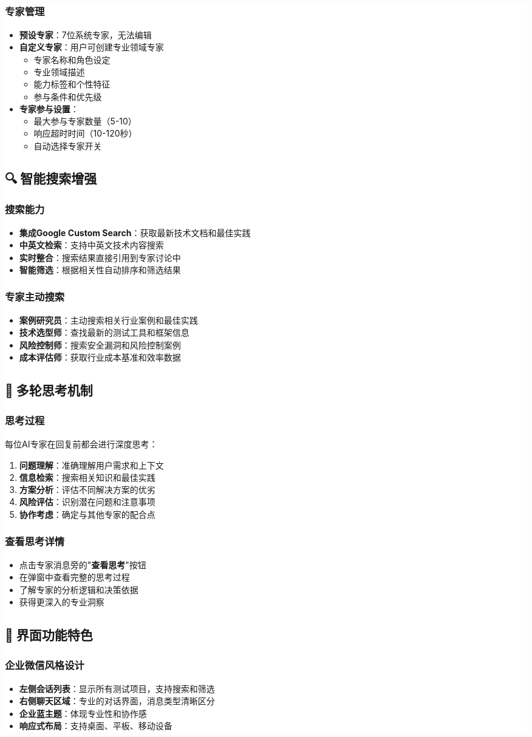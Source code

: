 ### 专家管理
- **预设专家**：7位系统专家，无法编辑
- **自定义专家**：用户可创建专业领域专家
  - 专家名称和角色设定
  - 专业领域描述
  - 能力标签和个性特征
  - 参与条件和优先级
- **专家参与设置**：
  - 最大参与专家数量（5-10）
  - 响应超时时间（10-120秒）
  - 自动选择专家开关

## 🔍 智能搜索增强

### 搜索能力
- **集成Google Custom Search**：获取最新技术文档和最佳实践
- **中英文检索**：支持中英文技术内容搜索
- **实时整合**：搜索结果直接引用到专家讨论中
- **智能筛选**：根据相关性自动排序和筛选结果

### 专家主动搜索
- **案例研究员**：主动搜索相关行业案例和最佳实践
- **技术选型师**：查找最新的测试工具和框架信息
- **风险控制师**：搜索安全漏洞和风险控制案例
- **成本评估师**：获取行业成本基准和效率数据

## 🧠 多轮思考机制

### 思考过程
每位AI专家在回复前都会进行深度思考：
1. **问题理解**：准确理解用户需求和上下文
2. **信息检索**：搜索相关知识和最佳实践
3. **方案分析**：评估不同解决方案的优劣
4. **风险评估**：识别潜在问题和注意事项
5. **协作考虑**：确定与其他专家的配合点

### 查看思考详情
- 点击专家消息旁的"**查看思考**"按钮
- 在弹窗中查看完整的思考过程
- 了解专家的分析逻辑和决策依据
- 获得更深入的专业洞察

## 🎨 界面功能特色

### 企业微信风格设计
- **左侧会话列表**：显示所有测试项目，支持搜索和筛选
- **右侧聊天区域**：专业的对话界面，消息类型清晰区分
- **企业蓝主题**：体现专业性和协作感
- **响应式布局**：支持桌面、平板、移动设备
